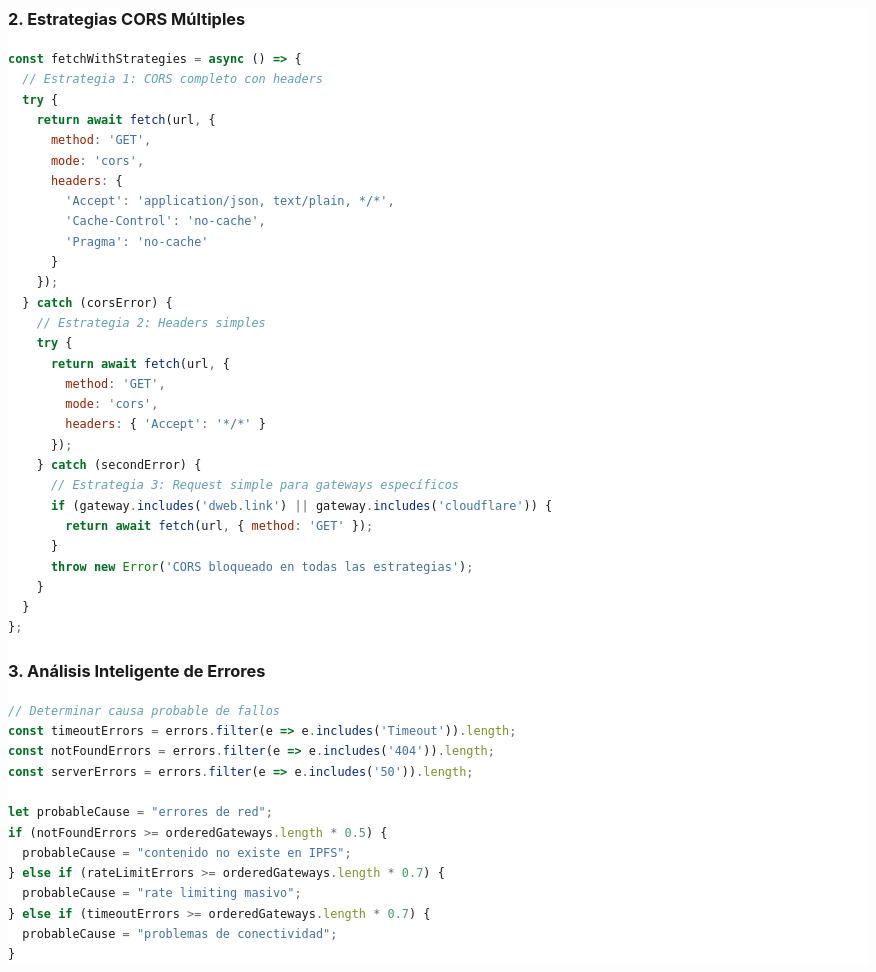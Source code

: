 ### 2. Estrategias CORS Múltiples

```javascript
const fetchWithStrategies = async () => {
  // Estrategia 1: CORS completo con headers
  try {
    return await fetch(url, {
      method: 'GET',
      mode: 'cors',
      headers: {
        'Accept': 'application/json, text/plain, */*',
        'Cache-Control': 'no-cache',
        'Pragma': 'no-cache'
      }
    });
  } catch (corsError) {
    // Estrategia 2: Headers simples
    try {
      return await fetch(url, {
        method: 'GET',
        mode: 'cors',
        headers: { 'Accept': '*/*' }
      });
    } catch (secondError) {
      // Estrategia 3: Request simple para gateways específicos
      if (gateway.includes('dweb.link') || gateway.includes('cloudflare')) {
        return await fetch(url, { method: 'GET' });
      }
      throw new Error('CORS bloqueado en todas las estrategias');
    }
  }
};
```

### 3. Análisis Inteligente de Errores

```javascript
// Determinar causa probable de fallos
const timeoutErrors = errors.filter(e => e.includes('Timeout')).length;
const notFoundErrors = errors.filter(e => e.includes('404')).length;
const serverErrors = errors.filter(e => e.includes('50')).length;

let probableCause = "errores de red";
if (notFoundErrors >= orderedGateways.length * 0.5) {
  probableCause = "contenido no existe en IPFS";
} else if (rateLimitErrors >= orderedGateways.length * 0.7) {
  probableCause = "rate limiting masivo";
} else if (timeoutErrors >= orderedGateways.length * 0.7) {
  probableCause = "problemas de conectividad";
}
```

